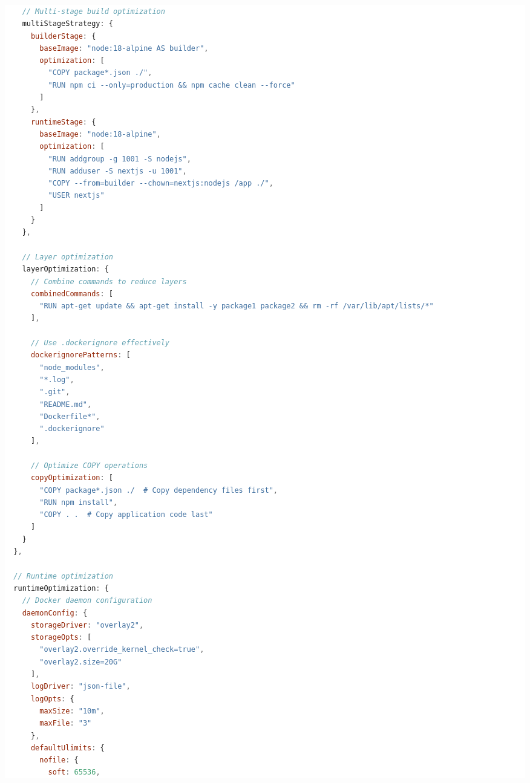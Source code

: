 ```javascript
    // Multi-stage build optimization
    multiStageStrategy: {
      builderStage: {
        baseImage: "node:18-alpine AS builder",
        optimization: [
          "COPY package*.json ./",
          "RUN npm ci --only=production && npm cache clean --force"
        ]
      },
      runtimeStage: {
        baseImage: "node:18-alpine",
        optimization: [
          "RUN addgroup -g 1001 -S nodejs",
          "RUN adduser -S nextjs -u 1001",
          "COPY --from=builder --chown=nextjs:nodejs /app ./",
          "USER nextjs"
        ]
      }
    },
    
    // Layer optimization
    layerOptimization: {
      // Combine commands to reduce layers
      combinedCommands: [
        "RUN apt-get update && apt-get install -y package1 package2 && rm -rf /var/lib/apt/lists/*"
      ],
      
      // Use .dockerignore effectively
      dockerignorePatterns: [
        "node_modules",
        "*.log",
        ".git",
        "README.md",
        "Dockerfile*",
        ".dockerignore"
      ],
      
      // Optimize COPY operations
      copyOptimization: [
        "COPY package*.json ./  # Copy dependency files first",
        "RUN npm install",
        "COPY . .  # Copy application code last"
      ]
    }
  },
  
  // Runtime optimization
  runtimeOptimization: {
    // Docker daemon configuration
    daemonConfig: {
      storageDriver: "overlay2",
      storageOpts: [
        "overlay2.override_kernel_check=true",
        "overlay2.size=20G"
      ],
      logDriver: "json-file",
      logOpts: {
        maxSize: "10m",
        maxFile: "3"
      },
      defaultUlimits: {
        nofile: {
          soft: 65536,
```
